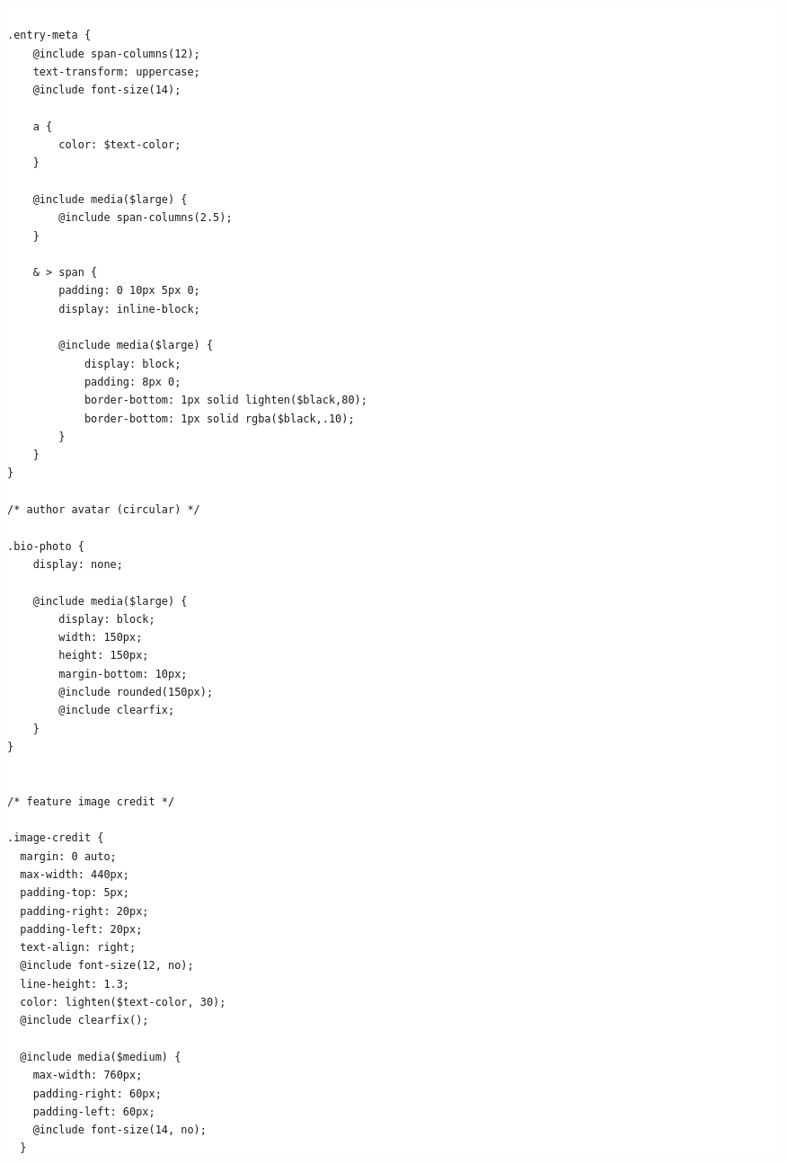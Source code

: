 ```

.entry-meta {
	@include span-columns(12);
	text-transform: uppercase;
	@include font-size(14);

	a {
		color: $text-color;
	}

	@include media($large) {
		@include span-columns(2.5);
	}

	& > span {
		padding: 0 10px 5px 0;
		display: inline-block;

		@include media($large) {
			display: block;
			padding: 8px 0;
			border-bottom: 1px solid lighten($black,80);
			border-bottom: 1px solid rgba($black,.10);
		}
	}
}

/* author avatar (circular) */

.bio-photo {
	display: none;

	@include media($large) {
		display: block;
		width: 150px;
		height: 150px;
		margin-bottom: 10px;
		@include rounded(150px);
		@include clearfix;
	}
}


/* feature image credit */

.image-credit {
  margin: 0 auto;
  max-width: 440px;
  padding-top: 5px;
  padding-right: 20px;
  padding-left: 20px;
  text-align: right;
  @include font-size(12, no);
  line-height: 1.3;
  color: lighten($text-color, 30);
  @include clearfix();

  @include media($medium) {
    max-width: 760px;
    padding-right: 60px;
    padding-left: 60px;
    @include font-size(14, no);
  }
```